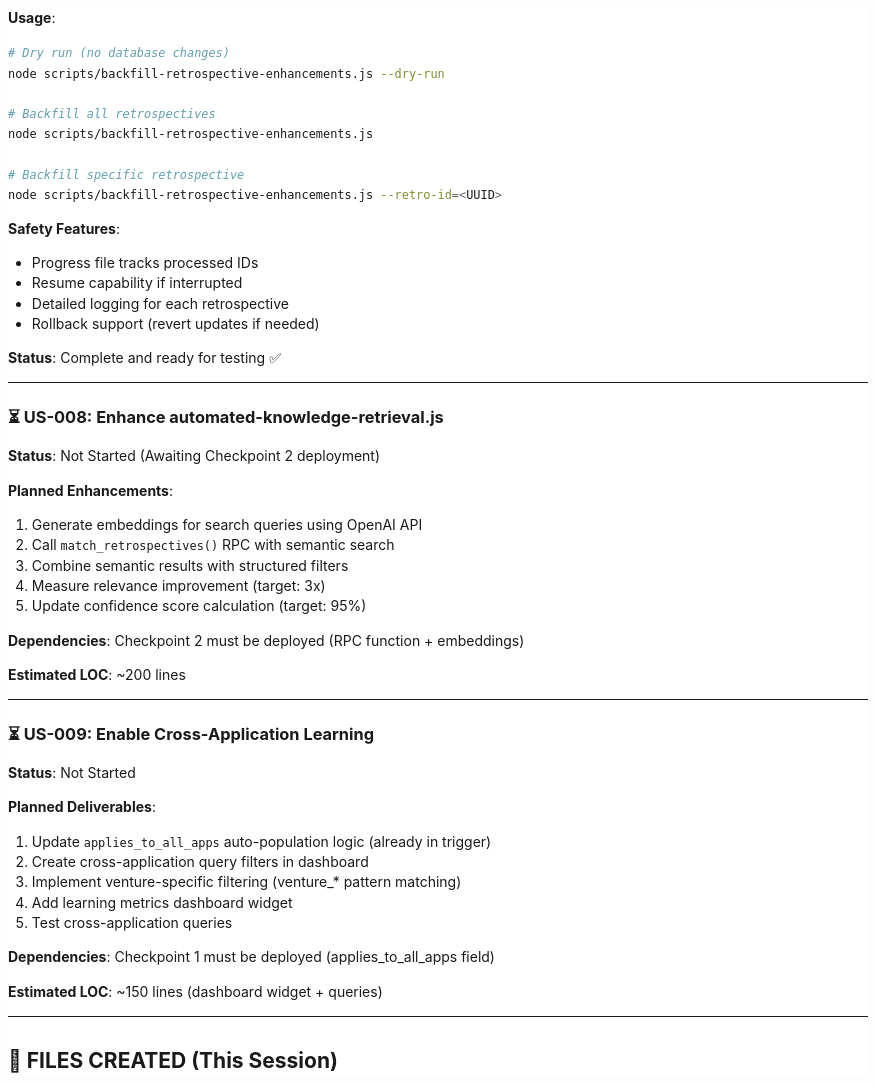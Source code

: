 **Usage**:
```bash
# Dry run (no database changes)
node scripts/backfill-retrospective-enhancements.js --dry-run

# Backfill all retrospectives
node scripts/backfill-retrospective-enhancements.js

# Backfill specific retrospective
node scripts/backfill-retrospective-enhancements.js --retro-id=<UUID>
```

**Safety Features**:
- Progress file tracks processed IDs
- Resume capability if interrupted
- Detailed logging for each retrospective
- Rollback support (revert updates if needed)

**Status**: Complete and ready for testing ✅

---

### ⏳ US-008: Enhance automated-knowledge-retrieval.js

**Status**: Not Started (Awaiting Checkpoint 2 deployment)

**Planned Enhancements**:
1. Generate embeddings for search queries using OpenAI API
2. Call `match_retrospectives()` RPC with semantic search
3. Combine semantic results with structured filters
4. Measure relevance improvement (target: 3x)
5. Update confidence score calculation (target: 95%)

**Dependencies**: Checkpoint 2 must be deployed (RPC function + embeddings)

**Estimated LOC**: ~200 lines

---

### ⏳ US-009: Enable Cross-Application Learning

**Status**: Not Started

**Planned Deliverables**:
1. Update `applies_to_all_apps` auto-population logic (already in trigger)
2. Create cross-application query filters in dashboard
3. Implement venture-specific filtering (venture_* pattern matching)
4. Add learning metrics dashboard widget
5. Test cross-application queries

**Dependencies**: Checkpoint 1 must be deployed (applies_to_all_apps field)

**Estimated LOC**: ~150 lines (dashboard widget + queries)

---

## 📁 FILES CREATED (This Session)
